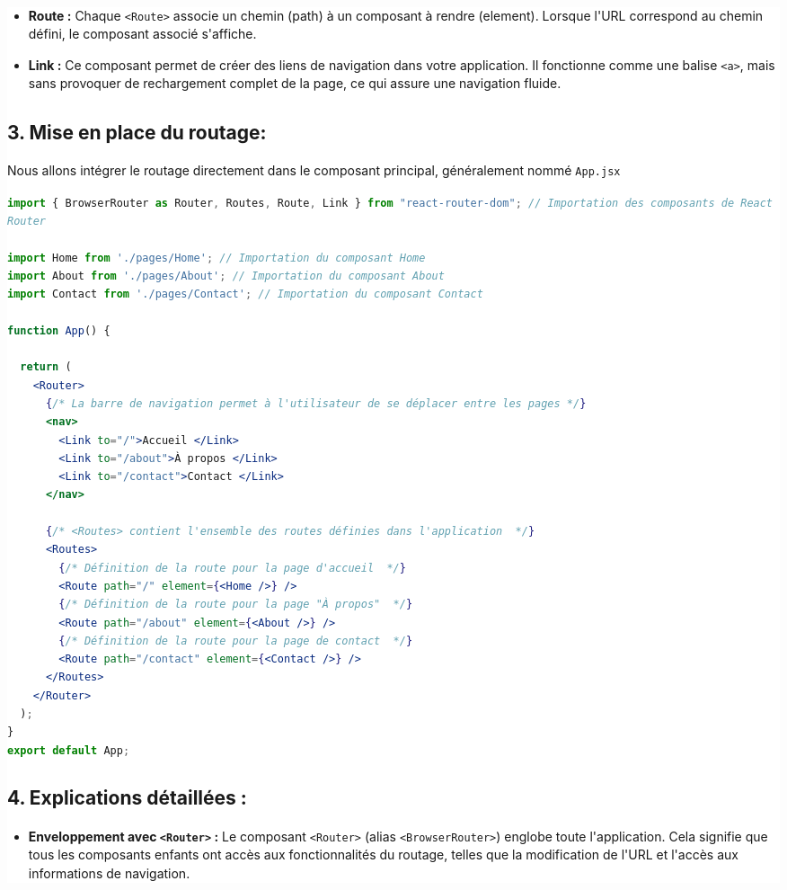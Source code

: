 - **Route :**
    Chaque `<Route>` associe un chemin (path) à un composant à rendre (element). 
    Lorsque l'URL correspond au chemin défini, le composant associé s'affiche.

- **Link :**
    Ce composant permet de créer des liens de navigation dans votre application. 
    Il fonctionne comme une balise `<a>`, mais sans provoquer de rechargement complet de la page, ce qui assure une navigation fluide.

## 3. Mise en place du routage: 
  Nous allons intégrer le routage directement dans le composant principal, généralement nommé `App.jsx`

``` jsx
import { BrowserRouter as Router, Routes, Route, Link } from "react-router-dom"; // Importation des composants de React Router 

import Home from './pages/Home'; // Importation du composant Home
import About from './pages/About'; // Importation du composant About
import Contact from './pages/Contact'; // Importation du composant Contact

function App() {

  return (
    <Router>
      {/* La barre de navigation permet à l'utilisateur de se déplacer entre les pages */}
      <nav>
        <Link to="/">Accueil </Link>
        <Link to="/about">À propos </Link>
        <Link to="/contact">Contact </Link>
      </nav>

      {/* <Routes> contient l'ensemble des routes définies dans l'application  */}
      <Routes>
        {/* Définition de la route pour la page d'accueil  */}
        <Route path="/" element={<Home />} />
        {/* Définition de la route pour la page "À propos"  */}
        <Route path="/about" element={<About />} />
        {/* Définition de la route pour la page de contact  */}
        <Route path="/contact" element={<Contact />} />
      </Routes>
    </Router>
  );
}
export default App;
```

## 4. Explications détaillées :
- **Enveloppement avec `<Router>` :**
    Le composant `<Router>` (alias `<BrowserRouter>`) englobe toute l'application. 
    Cela signifie que tous les composants enfants ont accès aux fonctionnalités du routage, 
    telles que la modification de l'URL et l'accès aux informations de navigation.
